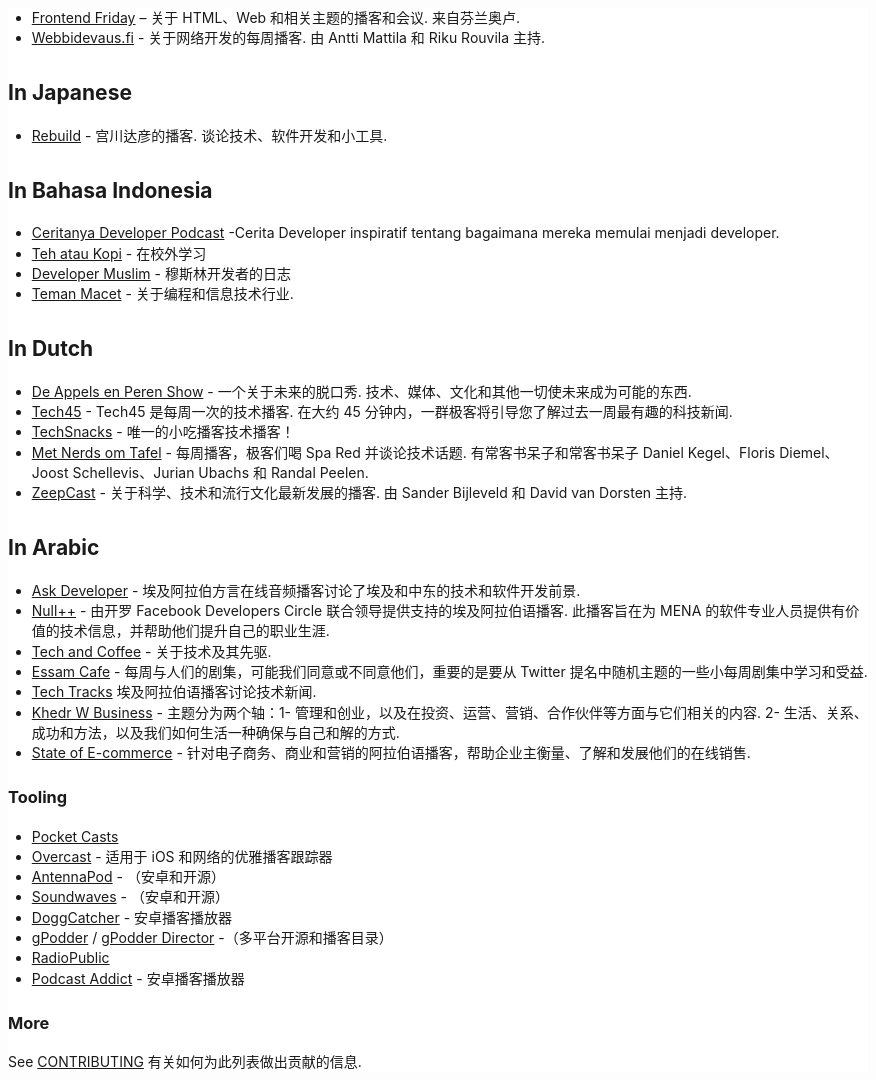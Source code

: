 * [Frontend Friday](http://frontendfriday.fi/)  – 关于 HTML、Web 和相关主题的播客和会议. 来自芬兰奥卢.
* [Webbidevaus.fi](https://webbidevaus.fi/)  - 关于网络开发的每周播客. 由 Antti Mattila 和 Riku Rouvila 主持.

## In Japanese

* [Rebuild](http://rebuild.fm/)  - 宫川达彦的播客. 谈论技术、软件开发和小工具.

## In Bahasa Indonesia
* [Ceritanya Developer Podcast](https://ceritanyadeveloper.com/)  -Cerita Developer inspiratif tentang bagaimana mereka memulai menjadi developer.
* [Teh atau Kopi](https://tehataukopi.club/) - 在校外学习
* [Developer Muslim](https://devmuslim.id/) - 穆斯林开发者的日志
* [Teman Macet](http://temanmacet.com/) - 关于编程和信息技术行业.

## In Dutch

* [De Appels en Peren Show](http://appelsenperenshow.nl/)  - 一个关于未来的脱口秀. 技术、媒体、文化和其他一切使未来成为可能的东西.
* [Tech45](https://tech45.eu/)  - Tech45 是每周一次的技术播客. 在大约 45 分钟内，一群极客将引导您了解过去一周最有趣的科技新闻.
* [TechSnacks](https://techsnacks.nl/) - 唯一的小吃播客技术播客！
* [Met Nerds om Tafel](https://www.metnerdsomtafel.nl/)  - 每周播客，极客们喝 Spa Red 并谈论技术话题. 有常客书呆子和常客书呆子 Daniel Kegel、Floris Diemel、Joost Schellevis、Jurian Ubachs 和 Randal Peelen.
* [ZeepCast](https://twitter.com/Zeepcast)  - 关于科学、技术和流行文化最新发展的播客. 由 Sander Bijleveld 和 David van Dorsten 主持.

## In Arabic
* [Ask Developer](http://www.askdeveloper.com/) - 埃及阿拉伯方言在线音频播客讨论了埃及和中东的技术和软件开发前景.
* [Null++](https://nullplus.plus)  - 由开罗 Facebook Developers Circle 联合领导提供支持的埃及阿拉伯语播客. 此播客旨在为 MENA 的软件专业人员提供有价值的技术信息，并帮助他们提升自己的职业生涯.
* [Tech and Coffee](https://anchor.fm/iahmadzain/episodes/S1E10-Tech-Chat-with-Ahmed-Essam--The-Pragmatic-Programmer-eie4eo) - 关于技术及其先驱.
* [Essam Cafe](https://essamcafe.com/) - 每周与人们的剧集，可能我们同意或不同意他们，重要的是要从 Twitter 提名中随机主题的一些小每周剧集中学习和受益.
* [Tech Tracks](https://podu.me/shows/show/77/tech-tracks) 埃及阿拉伯语播客讨论技术新闻.
* [Khedr W Business](https://castbox.fm/channel/id2453686?country=us) - 主题分为两个轴：1- 管理和创业，以及在投资、运营、营销、合作伙伴等方面与它们相关的内容. 2- 生活、关系、成功和方法，以及我们如何生活一种确保与自己和解的方式.
* [State of E-commerce](https://podcasts.google.com/feed/aHR0cHM6Ly9mZWVkcy5idXp6c3Byb3V0LmNvbS8xMTA1ODk1LnJzcw?sa=X&ved=2ahUKEwixm-6X7ITsAhUR_hoKHTmpBaMQjs4CKAB6BAgBEBA) - 针对电子商务、商业和营销的阿拉伯语播客，帮助企业主衡量、了解和发展他们的在线销售.

### Tooling

* [Pocket Casts](https://www.pocketcasts.com/)
* [Overcast](https://overcast.fm) - 适用于 iOS 和网络的优雅播客跟踪器
* [AntennaPod](http://antennapod.org) - （安卓和开源）
* [Soundwaves](https://github.com/bottiger/SoundWaves) - （安卓和开源）
* [DoggCatcher](http://www.doggcatcher.com) - 安卓播客播放器
* [gPodder](https://gpodder.github.io) / [gPodder Director](https://gpodder.net/) -（多平台开源和播客目录）
* [RadioPublic](https://radiopublic.com/)
* [Podcast Addict](https://podcastaddict.com/app) - 安卓播客播放器

### More

See [CONTRIBUTING](https://github.com/ayr-ton/awesome-geek-podcasts/blob/master/CONTRIBUTING.md) 有关如何为此列表做出贡献的信息.
